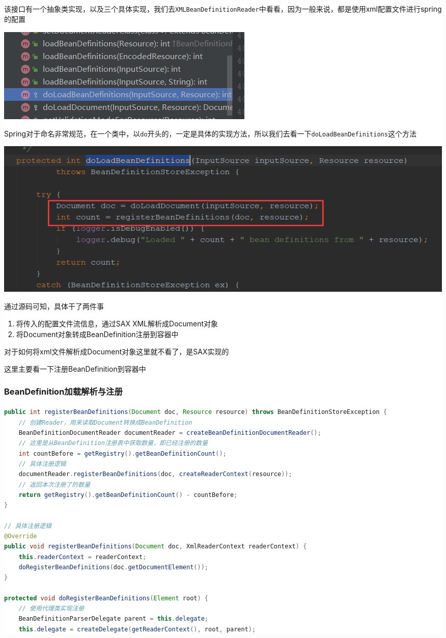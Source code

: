 该接口有一个抽象类实现，以及三个具体实现，我们去`XMLBeanDefinitionReader`中看看，因为一般来说，都是使用xml配置文件进行spring的配置

![1590030877875](image/1590030877875.png)

Spring对于命名非常规范，在一个类中，以`do`开头的，一定是具体的实现方法，所以我们去看一下`doLoadBeanDefinitions`这个方法

![1590030920203](image/1590030920203.png)

通过源码可知，具体干了两件事

1. 将传入的配置文件流信息，通过SAX XML解析成Document对象
2. 将Document对象转成BeanDefinition注册到容器中

对于如何将xml文件解析成Document对象这里就不看了，是SAX实现的

这里主要看一下注册BeanDefinition到容器中

### BeanDefinition加载解析与注册

```java
public int registerBeanDefinitions(Document doc, Resource resource) throws BeanDefinitionStoreException {
    // 创建Reader，用来读取Document转换成BeanDefinition
    BeanDefinitionDocumentReader documentReader = createBeanDefinitionDocumentReader();
    // 这里是从BeanDefinition注册表中获取数量，即已经注册的数量
    int countBefore = getRegistry().getBeanDefinitionCount();
    // 具体注册逻辑
    documentReader.registerBeanDefinitions(doc, createReaderContext(resource));
    // 返回本次注册了的数量
    return getRegistry().getBeanDefinitionCount() - countBefore;
}

// 具体注册逻辑
@Override
public void registerBeanDefinitions(Document doc, XmlReaderContext readerContext) {
    this.readerContext = readerContext;
    doRegisterBeanDefinitions(doc.getDocumentElement());
}

protected void doRegisterBeanDefinitions(Element root) {
    // 使用代理类实现注册
    BeanDefinitionParserDelegate parent = this.delegate;
    this.delegate = createDelegate(getReaderContext(), root, parent);
```